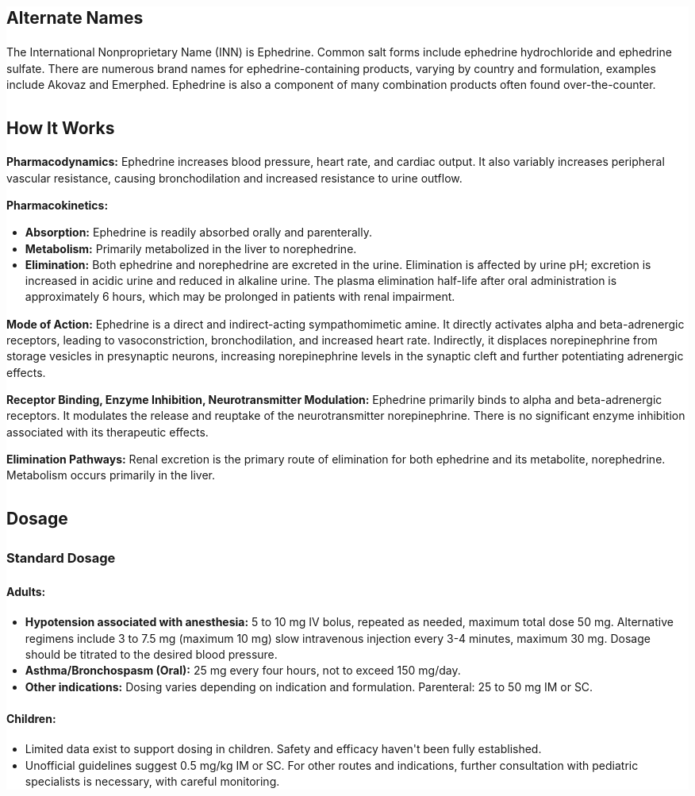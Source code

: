 ## **Alternate Names**

The International Nonproprietary Name (INN) is Ephedrine.  Common salt forms include ephedrine hydrochloride and ephedrine sulfate.  There are numerous brand names for ephedrine-containing products, varying by country and formulation, examples include Akovaz and Emerphed.  Ephedrine is also a component of many combination products often found over-the-counter.


## **How It Works**

**Pharmacodynamics:**  Ephedrine increases blood pressure, heart rate, and cardiac output. It also variably increases peripheral vascular resistance, causing bronchodilation and increased resistance to urine outflow.

**Pharmacokinetics:**

* **Absorption:**  Ephedrine is readily absorbed orally and parenterally.
* **Metabolism:** Primarily metabolized in the liver to norephedrine.
* **Elimination:** Both ephedrine and norephedrine are excreted in the urine. Elimination is affected by urine pH; excretion is increased in acidic urine and reduced in alkaline urine.  The plasma elimination half-life after oral administration is approximately 6 hours, which may be prolonged in patients with renal impairment.

**Mode of Action:** Ephedrine is a direct and indirect-acting sympathomimetic amine. It directly activates alpha and beta-adrenergic receptors, leading to vasoconstriction, bronchodilation, and increased heart rate. Indirectly, it displaces norepinephrine from storage vesicles in presynaptic neurons, increasing norepinephrine levels in the synaptic cleft and further potentiating adrenergic effects.

**Receptor Binding, Enzyme Inhibition, Neurotransmitter Modulation:** Ephedrine primarily binds to alpha and beta-adrenergic receptors.  It modulates the release and reuptake of the neurotransmitter norepinephrine. There is no significant enzyme inhibition associated with its therapeutic effects.

**Elimination Pathways:**  Renal excretion is the primary route of elimination for both ephedrine and its metabolite, norephedrine.  Metabolism occurs primarily in the liver.


## **Dosage**


### **Standard Dosage**

#### **Adults:**
* **Hypotension associated with anesthesia:** 5 to 10 mg IV bolus, repeated as needed, maximum total dose 50 mg.  Alternative regimens include 3 to 7.5 mg (maximum 10 mg) slow intravenous injection every 3-4 minutes, maximum 30 mg.  Dosage should be titrated to the desired blood pressure.
* **Asthma/Bronchospasm (Oral):** 25 mg every four hours, not to exceed 150 mg/day.
* **Other indications:** Dosing varies depending on indication and formulation. Parenteral: 25 to 50 mg IM or SC.


#### **Children:**
* Limited data exist to support dosing in children. Safety and efficacy haven't been fully established.
* Unofficial guidelines suggest 0.5 mg/kg IM or SC. For other routes and indications, further consultation with pediatric specialists is necessary, with careful monitoring.
